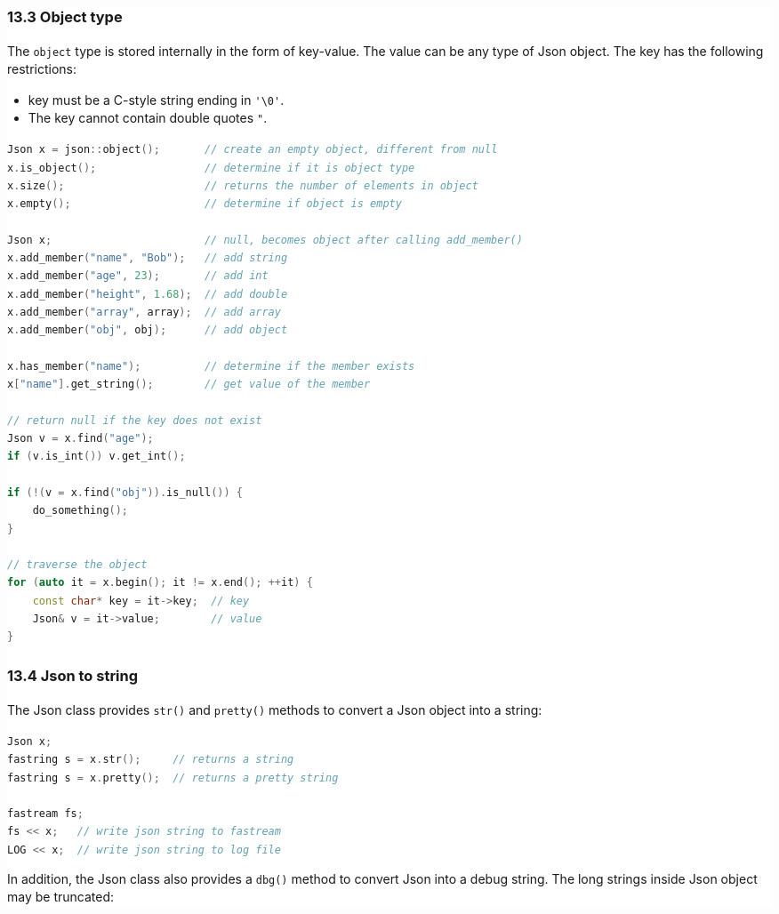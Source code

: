 ### 13.3 Object type

The `object` type is stored internally in the form of key-value. The value can be any type of Json object. The key has the following restrictions:

- key must be a C-style string ending in `'\0'`.
- The key cannot contain double quotes `"`.

```cpp
Json x = json::object();       // create an empty object, different from null
x.is_object();                 // determine if it is object type
x.size();                      // returns the number of elements in object
x.empty();                     // determine if object is empty

Json x;                        // null, becomes object after calling add_member()
x.add_member("name", "Bob");   // add string
x.add_member("age", 23);       // add int
x.add_member("height", 1.68);  // add double
x.add_member("array", array);  // add array
x.add_member("obj", obj);      // add object

x.has_member("name");          // determine if the member exists
x["name"].get_string();        // get value of the member

// return null if the key does not exist
Json v = x.find("age");
if (v.is_int()) v.get_int();

if (!(v = x.find("obj")).is_null()) {
    do_something();
}

// traverse the object
for (auto it = x.begin(); it != x.end(); ++it) {
    const char* key = it->key;  // key
    Json& v = it->value;        // value
}
```

### 13.4 Json to string

The Json class provides `str()` and `pretty()` methods to convert a Json object into a string:

```cpp
Json x;
fastring s = x.str();     // returns a string
fastring s = x.pretty();  // returns a pretty string

fastream fs;
fs << x;   // write json string to fastream
LOG << x;  // write json string to log file
```

In addition, the Json class also provides a `dbg()` method to convert Json into a debug string. The long strings inside Json object may be truncated:
